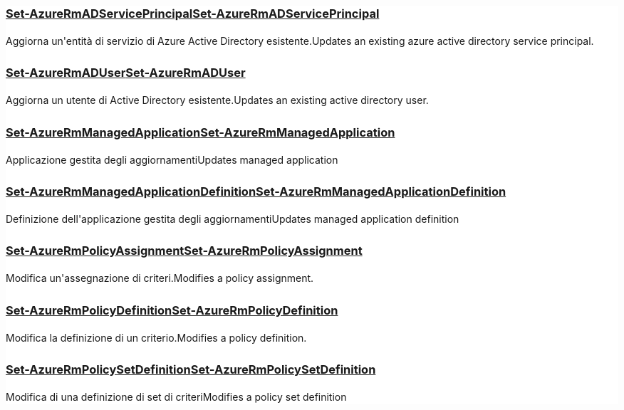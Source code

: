 ### [<span data-ttu-id="3a0a1-241">Set-AzureRmADServicePrincipal</span><span class="sxs-lookup"><span data-stu-id="3a0a1-241">Set-AzureRmADServicePrincipal</span></span>](Set-AzureRmADServicePrincipal.md)
<span data-ttu-id="3a0a1-242">Aggiorna un'entità di servizio di Azure Active Directory esistente.</span><span class="sxs-lookup"><span data-stu-id="3a0a1-242">Updates an existing azure active directory service principal.</span></span>

### [<span data-ttu-id="3a0a1-243">Set-AzureRmADUser</span><span class="sxs-lookup"><span data-stu-id="3a0a1-243">Set-AzureRmADUser</span></span>](Set-AzureRmADUser.md)
<span data-ttu-id="3a0a1-244">Aggiorna un utente di Active Directory esistente.</span><span class="sxs-lookup"><span data-stu-id="3a0a1-244">Updates an existing active directory user.</span></span>

### [<span data-ttu-id="3a0a1-245">Set-AzureRmManagedApplication</span><span class="sxs-lookup"><span data-stu-id="3a0a1-245">Set-AzureRmManagedApplication</span></span>](Set-AzureRmManagedApplication.md)
<span data-ttu-id="3a0a1-246">Applicazione gestita degli aggiornamenti</span><span class="sxs-lookup"><span data-stu-id="3a0a1-246">Updates managed application</span></span>

### [<span data-ttu-id="3a0a1-247">Set-AzureRmManagedApplicationDefinition</span><span class="sxs-lookup"><span data-stu-id="3a0a1-247">Set-AzureRmManagedApplicationDefinition</span></span>](Set-AzureRmManagedApplicationDefinition.md)
<span data-ttu-id="3a0a1-248">Definizione dell'applicazione gestita degli aggiornamenti</span><span class="sxs-lookup"><span data-stu-id="3a0a1-248">Updates managed application definition</span></span>

### [<span data-ttu-id="3a0a1-249">Set-AzureRmPolicyAssignment</span><span class="sxs-lookup"><span data-stu-id="3a0a1-249">Set-AzureRmPolicyAssignment</span></span>](Set-AzureRmPolicyAssignment.md)
<span data-ttu-id="3a0a1-250">Modifica un'assegnazione di criteri.</span><span class="sxs-lookup"><span data-stu-id="3a0a1-250">Modifies a policy assignment.</span></span>

### [<span data-ttu-id="3a0a1-251">Set-AzureRmPolicyDefinition</span><span class="sxs-lookup"><span data-stu-id="3a0a1-251">Set-AzureRmPolicyDefinition</span></span>](Set-AzureRmPolicyDefinition.md)
<span data-ttu-id="3a0a1-252">Modifica la definizione di un criterio.</span><span class="sxs-lookup"><span data-stu-id="3a0a1-252">Modifies a policy definition.</span></span>

### [<span data-ttu-id="3a0a1-253">Set-AzureRmPolicySetDefinition</span><span class="sxs-lookup"><span data-stu-id="3a0a1-253">Set-AzureRmPolicySetDefinition</span></span>](Set-AzureRmPolicySetDefinition.md)
<span data-ttu-id="3a0a1-254">Modifica di una definizione di set di criteri</span><span class="sxs-lookup"><span data-stu-id="3a0a1-254">Modifies a policy set definition</span></span>
